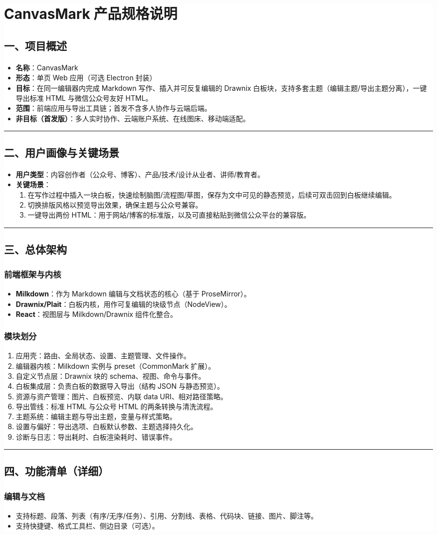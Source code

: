 # CanvasMark 产品规格说明

## 一、项目概述

- **名称**：CanvasMark
- **形态**：单页 Web 应用（可选 Electron 封装）
- **目标**：在同一编辑器内完成 Markdown 写作、插入并可反复编辑的 Drawnix 白板块，支持多套主题（编辑主题/导出主题分离），一键导出标准 HTML 与微信公众号友好 HTML。
- **范围**：前端应用与导出工具链；首发不含多人协作与云端后端。
- **非目标（首发版）**：多人实时协作、云端账户系统、在线图床、移动端适配。

---

## 二、用户画像与关键场景

- **用户类型**：内容创作者（公众号、博客）、产品/技术/设计从业者、讲师/教育者。
- **关键场景**：
  1. 在写作过程中插入一块白板，快速绘制脑图/流程图/草图，保存为文中可见的静态预览，后续可双击回到白板继续编辑。
  2. 切换排版风格以预览导出效果，确保主题与公众号兼容。
  3. 一键导出两份 HTML：用于网站/博客的标准版，以及可直接粘贴到微信公众平台的兼容版。

---

## 三、总体架构

### 前端框架与内核

- **Milkdown**：作为 Markdown 编辑与文档状态的核心（基于 ProseMirror）。
- **Drawnix/Plait**：白板内核，用作可复编辑的块级节点（NodeView）。
- **React**：视图层与 Milkdown/Drawnix 组件化整合。

### 模块划分

1. 应用壳：路由、全局状态、设置、主题管理、文件操作。
2. 编辑器内核：Milkdown 实例与 preset（CommonMark 扩展）。
3. 自定义节点层：Drawnix 块的 schema、视图、命令与事件。
4. 白板集成层：负责白板的数据导入导出（结构 JSON 与静态预览）。
5. 资源与资产管理：图片、白板预览、内联 data URI、相对路径策略。
6. 导出管线：标准 HTML 与公众号 HTML 的两条转换与清洗流程。
7. 主题系统：编辑主题与导出主题，变量与样式策略。
8. 设置与偏好：导出选项、白板默认参数、主题选择持久化。
9. 诊断与日志：导出耗时、白板渲染耗时、错误事件。

---

## 四、功能清单（详细）

### 编辑与文档

- 支持标题、段落、列表（有序/无序/任务）、引用、分割线、表格、代码块、链接、图片、脚注等。
- 支持快捷键、格式工具栏、侧边目录（可选）。
